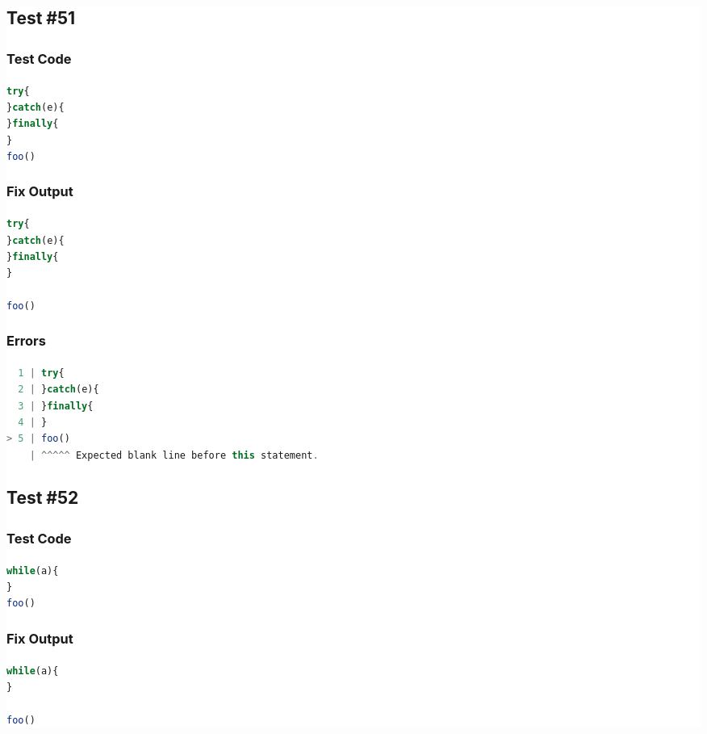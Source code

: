 ## Test #51

### Test Code


```ts
try{
}catch(e){
}finally{
}
foo()
```

### Fix Output


```ts
try{
}catch(e){
}finally{
}

foo()
```

### Errors


```ts
  1 | try{
  2 | }catch(e){
  3 | }finally{
  4 | }
> 5 | foo()
    | ^^^^^ Expected blank line before this statement.
```

## Test #52

### Test Code


```ts
while(a){
}
foo()
```

### Fix Output


```ts
while(a){
}

foo()
```
